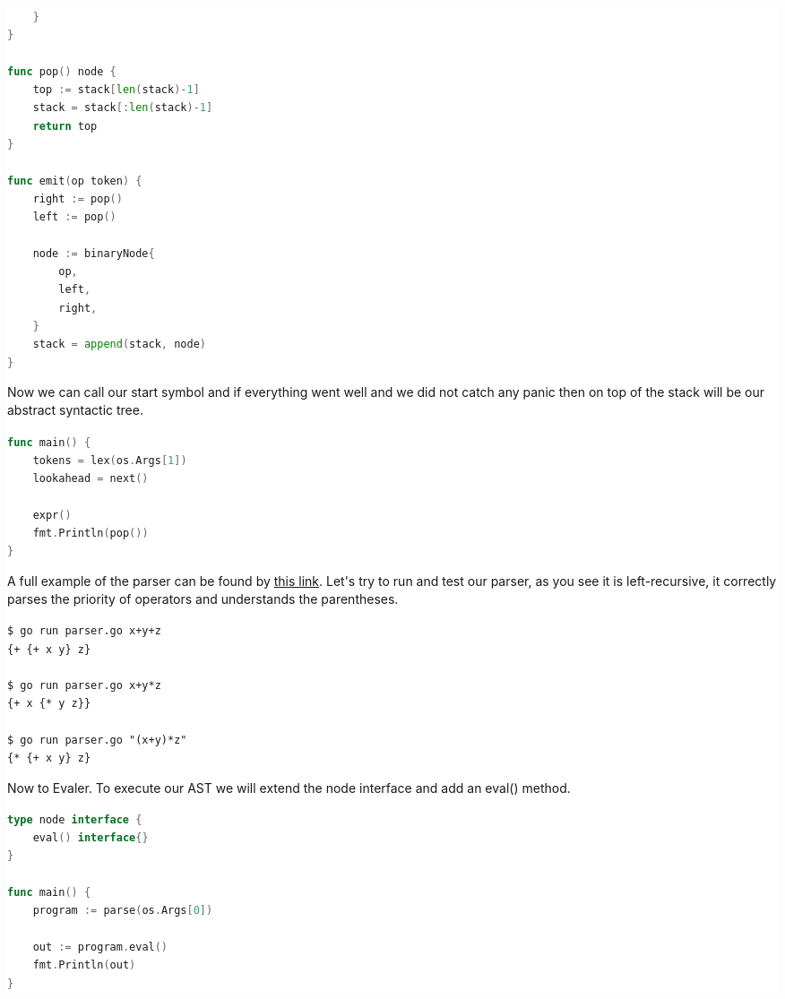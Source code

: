 ```go
	}
}

func pop() node {
	top := stack[len(stack)-1]
	stack = stack[:len(stack)-1]
	return top
}

func emit(op token) {
	right := pop()
	left := pop()

	node := binaryNode{
		op,
		left,
		right,
	}
	stack = append(stack, node)
}
```

Now we can call our start symbol and if everything went well and we did not catch any panic then on top of the stack will be our abstract syntactic tree.

```go
func main() {
	tokens = lex(os.Args[1])
	lookahead = next()

	expr()
	fmt.Println(pop())
}
```

A full example of the parser can be found by [this link](https://goo.gl/Qxegrd). Let's try to run and test our parser, as you see it is left-recursive, it correctly parses the priority of operators and understands the parentheses.

```
$ go run parser.go x+y+z
{+ {+ x y} z}

$ go run parser.go x+y*z
{+ x {* y z}}

$ go run parser.go "(x+y)*z"
{* {+ x y} z}
```

Now to Evaler. To execute our AST we will extend the node interface and add an eval() method.

```go
type node interface {
	eval() interface{}
}

func main() {
	program := parse(os.Args[0])

	out := program.eval()
	fmt.Println(out)
}
```
